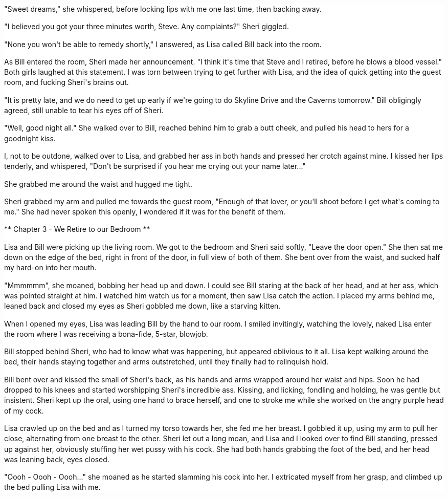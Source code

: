  "Sweet dreams," she whispered, before locking lips with me one last time, then backing away. 

 "I believed you got your three minutes worth, Steve. Any complaints?" Sheri giggled. 

 "None you won't be able to remedy shortly," I answered, as Lisa called Bill back into the room. 

 As Bill entered the room, Sheri made her announcement. "I think it's time that Steve and I retired, before he blows a blood vessel." Both girls laughed at this statement. I was torn between trying to get further with Lisa, and the idea of quick getting into the guest room, and fucking Sheri's brains out. 

 "It is pretty late, and we do need to get up early if we're going to do Skyline Drive and the Caverns tomorrow." Bill obligingly agreed, still unable to tear his eyes off of Sheri. 

 "Well, good night all." She walked over to Bill, reached behind him to grab a butt cheek, and pulled his head to hers for a goodnight kiss. 

 I, not to be outdone, walked over to Lisa, and grabbed her ass in both hands and pressed her crotch against mine. I kissed her lips tenderly, and whispered, "Don't be surprised if you hear me crying out your name later..." 

 She grabbed me around the waist and hugged me tight. 

 Sheri grabbed my arm and pulled me towards the guest room, "Enough of that lover, or you'll shoot before I get what's coming to me." She had never spoken this openly, I wondered if it was for the benefit of them. 

 ** Chapter 3 - We Retire to our Bedroom ** 

 Lisa and Bill were picking up the living room. We got to the bedroom and Sheri said softly, "Leave the door open." She then sat me down on the edge of the bed, right in front of the door, in full view of both of them. She bent over from the waist, and sucked half my hard-on into her mouth. 

 "Mmmmmm", she moaned, bobbing her head up and down. I could see Bill staring at the back of her head, and at her ass, which was pointed straight at him. I watched him watch us for a moment, then saw Lisa catch the action. I placed my arms behind me, leaned back and closed my eyes as Sheri gobbled me down, like a starving kitten. 

 When I opened my eyes, Lisa was leading Bill by the hand to our room. I smiled invitingly, watching the lovely, naked Lisa enter the room where I was receiving a bona-fide, 5-star, blowjob. 

 Bill stopped behind Sheri, who had to know what was happening, but appeared oblivious to it all. Lisa kept walking around the bed, their hands staying together and arms outstretched, until they finally had to relinquish hold. 

 Bill bent over and kissed the small of Sheri's back, as his hands and arms wrapped around her waist and hips. Soon he had dropped to his knees and started worshipping Sheri's incredible ass. Kissing, and licking, fondling and holding, he was gentle but insistent. Sheri kept up the oral, using one hand to brace herself, and one to stroke me while she worked on the angry purple head of my cock. 

 Lisa crawled up on the bed and as I turned my torso towards her, she fed me her breast. I gobbled it up, using my arm to pull her close, alternating from one breast to the other. Sheri let out a long moan, and Lisa and I looked over to find Bill standing, pressed up against her, obviously stuffing her wet pussy with his cock. She had both hands grabbing the foot of the bed, and her head was leaning back, eyes closed. 

 "Oooh - Oooh - Oooh..." she moaned as he started slamming his cock into her. I extricated myself from her grasp, and climbed up the bed pulling Lisa with me. 
